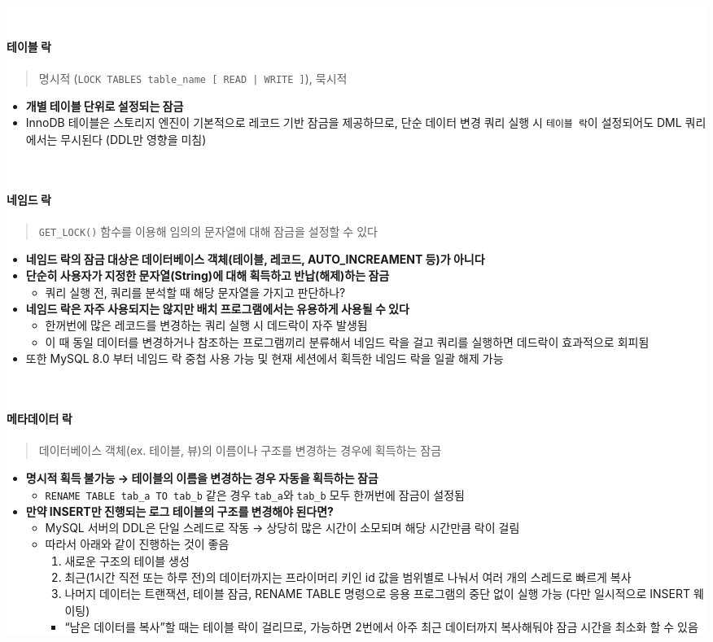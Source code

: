 <br>

#### 테이블 락

> 명시적 (`LOCK TABLES table_name [ READ | WRITE ]`), 묵시적
>
- **개별 테이블 단위로 설정되는 잠금**
- InnoDB 테이블은 스토리지 엔진이 기본적으로 레코드 기반 잠금을 제공하므로, 단순 데이터 변경 쿼리 실행 시 `테이블 락`이 설정되어도 DML 쿼리에서는 무시된다 (DDL만 영향을 미침)

<br>

#### 네임드 락

> `GET_LOCK()` 함수를 이용해 임의의 문자열에 대해 잠금을 설정할 수 있다
>
- **네임드 락의 잠금 대상은 데이터베이스 객체(테이블, 레코드, AUTO_INCREAMENT 등)가 아니다**
- **단순히 사용자가 지정한 문자열(String)에 대해 획득하고 반납(해제)하는 잠금**
  - 쿼리 실행 전, 쿼리를 분석할 때 해당 문자열을 가지고 판단하나?
- **네임드 락은 자주 사용되지는 않지만 배치 프로그램에서는 유용하게 사용될 수 있다**
  - 한꺼번에 많은 레코드를 변경하는 쿼리 실행 시 데드락이 자주 발생됨
  - 이 때 동일 데이터를 변경하거나 참조하는 프로그램끼리 분류해서 네임드 락을 걸고 쿼리를 실행하면 데드락이 효과적으로 회피됨
- 또한 MySQL 8.0 부터 네임드 락 중첩 사용 가능 및 현재 세션에서 획득한 네임드 락을 일괄 해제 가능

<br>

#### 메타데이터 락

> 데이터베이스 객체(ex. 테이블, 뷰)의 이름이나 구조를 변경하는 경우에 획득하는 잠금
>
- **명시적 획득 불가능 → 테이블의 이름을 변경하는 경우 자동을 획득하는 잠금**
  - `RENAME TABLE tab_a TO tab_b` 같은 경우 `tab_a`와 `tab_b` 모두 한꺼번에 잠금이 설정됨
- **만약 INSERT만 진행되는 로그 테이블의 구조를 변경해야 된다면?**
  - MySQL 서버의 DDL은 단일 스레드로 작동 → 상당히 많은 시간이 소모되며 해당 시간만큼 락이 걸림
  - 따라서 아래와 같이 진행하는 것이 좋음
    1. 새로운 구조의 테이블 생성
    2. 최근(1시간 직전 또는 하루 전)의 데이터까지는 프라이머리 키인 id 값을 범위별로 나눠서 여러 개의 스레드로 빠르게 복사
    3. 나머지 데이터는 트랜잭션, 테이블 잠금, RENAME TABLE 명령으로 응용 프로그램의 중단 없이 실행 가능 (다만 일시적으로 INSERT 웨이팅)
      - “남은 데이터를 복사”할 때는 테이블 락이 걸리므로, 가능하면 2번에서 아주 최근 데이터까지 복사해둬야 잠금 시간을 최소화 할 수 있음
